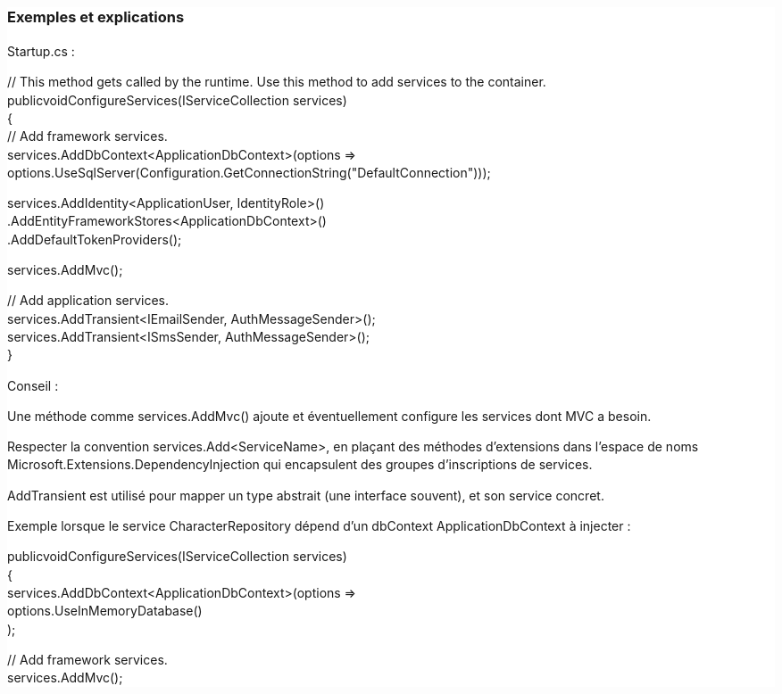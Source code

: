 
### Exemples et explications

Startup.cs :

  


// This method gets called by the runtime. Use this method to add services to the container.  
publicvoidConfigureServices\(IServiceCollection services\)  
{  
// Add framework services.  
services.AddDbContext&lt;ApplicationDbContext&gt;\(options =&gt;  
options.UseSqlServer\(Configuration.GetConnectionString\("DefaultConnection"\)\)\);  
  
services.AddIdentity&lt;ApplicationUser, IdentityRole&gt;\(\)  
.AddEntityFrameworkStores&lt;ApplicationDbContext&gt;\(\)  
.AddDefaultTokenProviders\(\);  
  
services.AddMvc\(\);  
  
// Add application services.  
services.AddTransient&lt;IEmailSender, AuthMessageSender&gt;\(\);  
services.AddTransient&lt;ISmsSender, AuthMessageSender&gt;\(\);  
}



Conseil :

Une méthode comme services.AddMvc\(\) ajoute et éventuellement configure les services dont MVC a besoin.

Respecter la convention services.Add&lt;ServiceName&gt;, en plaçant des méthodes d’extensions dans l’espace de noms Microsoft.Extensions.DependencyInjection qui encapsulent des groupes d’inscriptions de services.

  


  


AddTransient est utilisé pour mapper un type abstrait \(une interface souvent\), et son service concret.

  


Exemple lorsque le service CharacterRepository dépend d’un dbContext ApplicationDbContext à injecter :

  


publicvoidConfigureServices\(IServiceCollection services\)  
{  
services.AddDbContext&lt;ApplicationDbContext&gt;\(options =&gt;  
options.UseInMemoryDatabase\(\)  
\);  
  
// Add framework services.  
services.AddMvc\(\);  
  